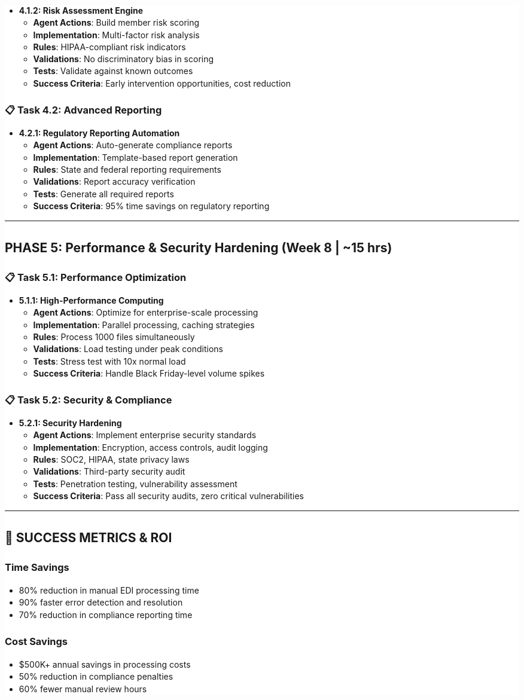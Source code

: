 - **4.1.2: Risk Assessment Engine**
  - **Agent Actions**: Build member risk scoring
  - **Implementation**: Multi-factor risk analysis
  - **Rules**: HIPAA-compliant risk indicators
  - **Validations**: No discriminatory bias in scoring
  - **Tests**: Validate against known outcomes
  - **Success Criteria**: Early intervention opportunities, cost reduction

### 📋 **Task 4.2: Advanced Reporting**
- **4.2.1: Regulatory Reporting Automation**
  - **Agent Actions**: Auto-generate compliance reports
  - **Implementation**: Template-based report generation
  - **Rules**: State and federal reporting requirements
  - **Validations**: Report accuracy verification
  - **Tests**: Generate all required reports
  - **Success Criteria**: 95% time savings on regulatory reporting

---

## **PHASE 5: Performance & Security Hardening** (Week 8 | ~15 hrs)

### 📋 **Task 5.1: Performance Optimization**
- **5.1.1: High-Performance Computing**
  - **Agent Actions**: Optimize for enterprise-scale processing
  - **Implementation**: Parallel processing, caching strategies
  - **Rules**: Process 1000 files simultaneously
  - **Validations**: Load testing under peak conditions
  - **Tests**: Stress test with 10x normal load
  - **Success Criteria**: Handle Black Friday-level volume spikes

### 📋 **Task 5.2: Security & Compliance**
- **5.2.1: Security Hardening**
  - **Agent Actions**: Implement enterprise security standards
  - **Implementation**: Encryption, access controls, audit logging
  - **Rules**: SOC2, HIPAA, state privacy laws
  - **Validations**: Third-party security audit
  - **Tests**: Penetration testing, vulnerability assessment
  - **Success Criteria**: Pass all security audits, zero critical vulnerabilities

---

## **🎯 SUCCESS METRICS & ROI**

### **Time Savings**
- 80% reduction in manual EDI processing time
- 90% faster error detection and resolution
- 70% reduction in compliance reporting time

### **Cost Savings**
- $500K+ annual savings in processing costs
- 50% reduction in compliance penalties
- 60% fewer manual review hours
